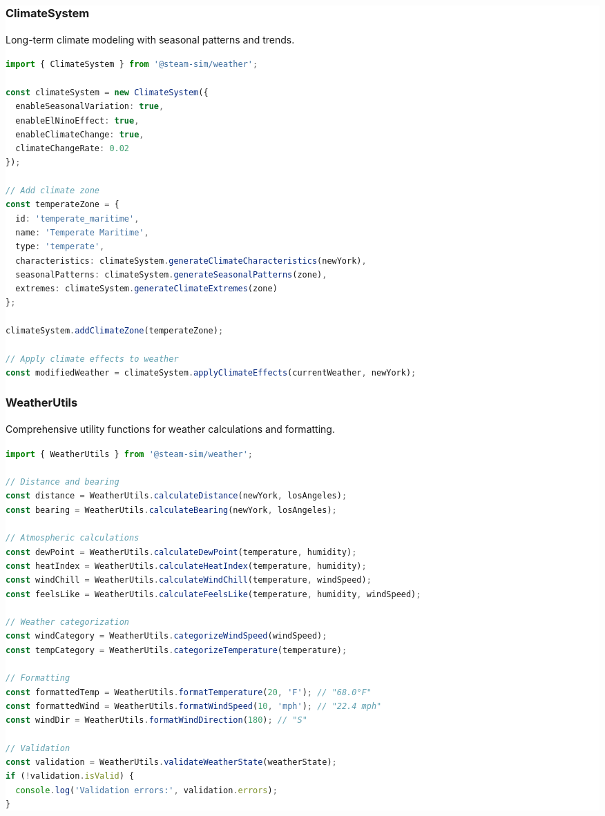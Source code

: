 ### ClimateSystem

Long-term climate modeling with seasonal patterns and trends.

```typescript
import { ClimateSystem } from '@steam-sim/weather';

const climateSystem = new ClimateSystem({
  enableSeasonalVariation: true,
  enableElNinoEffect: true,
  enableClimateChange: true,
  climateChangeRate: 0.02
});

// Add climate zone
const temperateZone = {
  id: 'temperate_maritime',
  name: 'Temperate Maritime',
  type: 'temperate',
  characteristics: climateSystem.generateClimateCharacteristics(newYork),
  seasonalPatterns: climateSystem.generateSeasonalPatterns(zone),
  extremes: climateSystem.generateClimateExtremes(zone)
};

climateSystem.addClimateZone(temperateZone);

// Apply climate effects to weather
const modifiedWeather = climateSystem.applyClimateEffects(currentWeather, newYork);
```

### WeatherUtils

Comprehensive utility functions for weather calculations and formatting.

```typescript
import { WeatherUtils } from '@steam-sim/weather';

// Distance and bearing
const distance = WeatherUtils.calculateDistance(newYork, losAngeles);
const bearing = WeatherUtils.calculateBearing(newYork, losAngeles);

// Atmospheric calculations
const dewPoint = WeatherUtils.calculateDewPoint(temperature, humidity);
const heatIndex = WeatherUtils.calculateHeatIndex(temperature, humidity);
const windChill = WeatherUtils.calculateWindChill(temperature, windSpeed);
const feelsLike = WeatherUtils.calculateFeelsLike(temperature, humidity, windSpeed);

// Weather categorization
const windCategory = WeatherUtils.categorizeWindSpeed(windSpeed);
const tempCategory = WeatherUtils.categorizeTemperature(temperature);

// Formatting
const formattedTemp = WeatherUtils.formatTemperature(20, 'F'); // "68.0°F"
const formattedWind = WeatherUtils.formatWindSpeed(10, 'mph'); // "22.4 mph"
const windDir = WeatherUtils.formatWindDirection(180); // "S"

// Validation
const validation = WeatherUtils.validateWeatherState(weatherState);
if (!validation.isValid) {
  console.log('Validation errors:', validation.errors);
}
```
